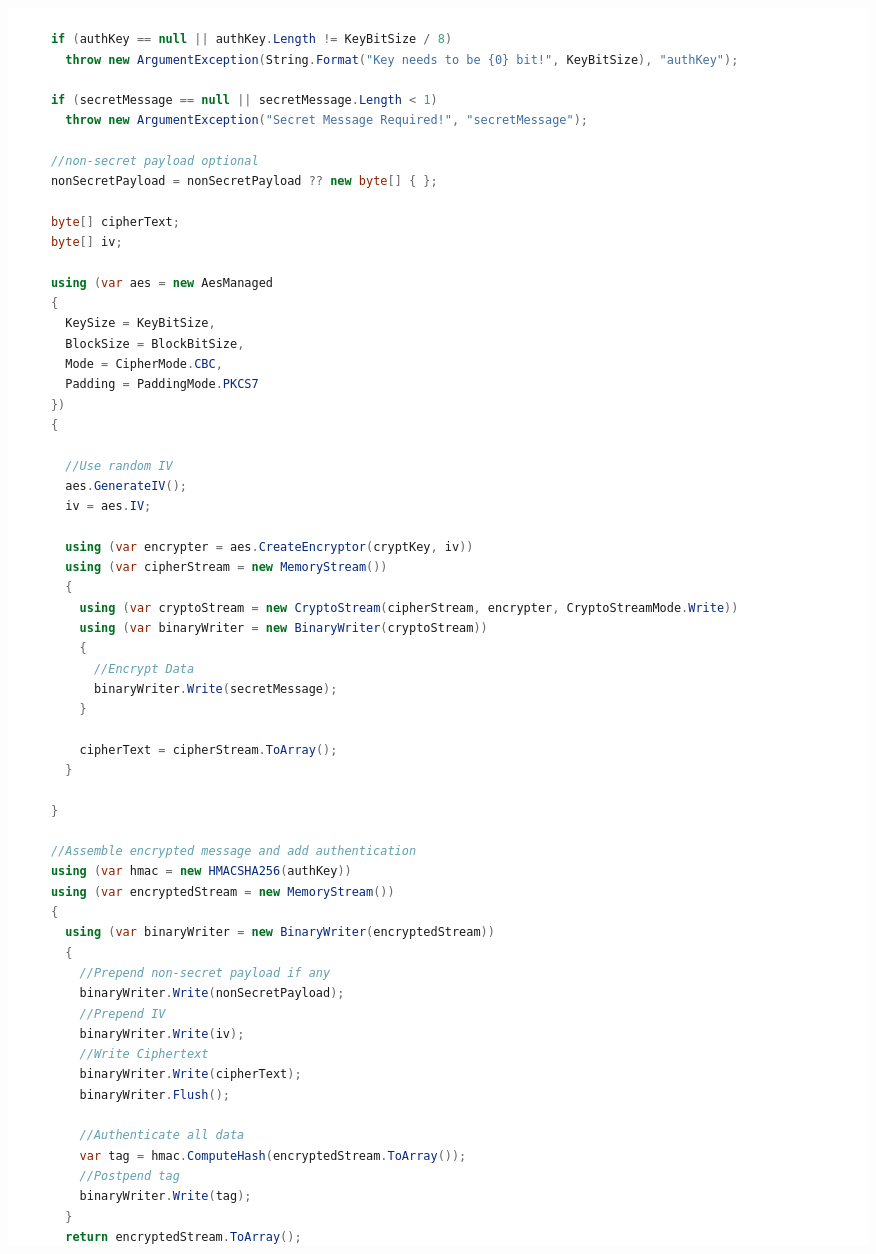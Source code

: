 ```cs

      if (authKey == null || authKey.Length != KeyBitSize / 8)
        throw new ArgumentException(String.Format("Key needs to be {0} bit!", KeyBitSize), "authKey");

      if (secretMessage == null || secretMessage.Length < 1)
        throw new ArgumentException("Secret Message Required!", "secretMessage");

      //non-secret payload optional
      nonSecretPayload = nonSecretPayload ?? new byte[] { };

      byte[] cipherText;
      byte[] iv;

      using (var aes = new AesManaged
      {
        KeySize = KeyBitSize,
        BlockSize = BlockBitSize,
        Mode = CipherMode.CBC,
        Padding = PaddingMode.PKCS7
      })
      {

        //Use random IV
        aes.GenerateIV();
        iv = aes.IV;

        using (var encrypter = aes.CreateEncryptor(cryptKey, iv))
        using (var cipherStream = new MemoryStream())
        {
          using (var cryptoStream = new CryptoStream(cipherStream, encrypter, CryptoStreamMode.Write))
          using (var binaryWriter = new BinaryWriter(cryptoStream))
          {
            //Encrypt Data
            binaryWriter.Write(secretMessage);
          }

          cipherText = cipherStream.ToArray();
        }

      }

      //Assemble encrypted message and add authentication
      using (var hmac = new HMACSHA256(authKey))
      using (var encryptedStream = new MemoryStream())
      {
        using (var binaryWriter = new BinaryWriter(encryptedStream))
        {
          //Prepend non-secret payload if any
          binaryWriter.Write(nonSecretPayload);
          //Prepend IV
          binaryWriter.Write(iv);
          //Write Ciphertext
          binaryWriter.Write(cipherText);
          binaryWriter.Flush();

          //Authenticate all data
          var tag = hmac.ComputeHash(encryptedStream.ToArray());
          //Postpend tag
          binaryWriter.Write(tag);
        }
        return encryptedStream.ToArray();
```